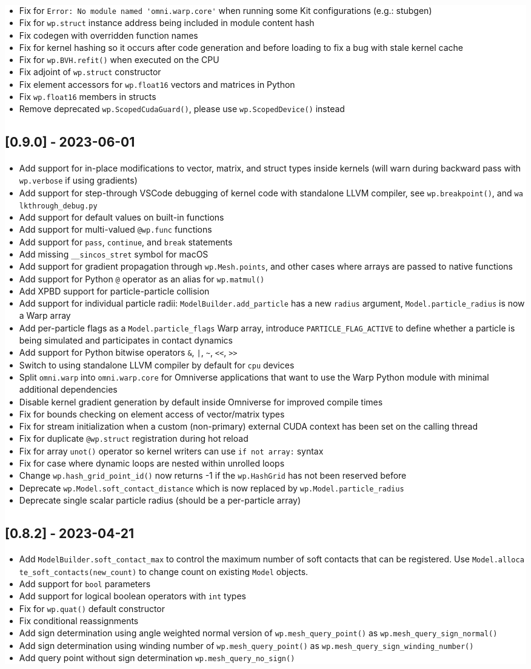 - Fix for `Error: No module named 'omni.warp.core'` when running some Kit configurations (e.g.: stubgen)
- Fix for `wp.struct` instance address being included in module content hash
- Fix codegen with overridden function names
- Fix for kernel hashing so it occurs after code generation and before loading to fix a bug with stale kernel cache
- Fix for `wp.BVH.refit()` when executed on the CPU
- Fix adjoint of `wp.struct` constructor
- Fix element accessors for `wp.float16` vectors and matrices in Python
- Fix `wp.float16` members in structs
- Remove deprecated `wp.ScopedCudaGuard()`, please use `wp.ScopedDevice()` instead

## [0.9.0] - 2023-06-01

- Add support for in-place modifications to vector, matrix, and struct types inside kernels (will warn during backward pass with `wp.verbose` if using gradients)
- Add support for step-through VSCode debugging of kernel code with standalone LLVM compiler, see `wp.breakpoint()`, and `walkthrough_debug.py`
- Add support for default values on built-in functions
- Add support for multi-valued `@wp.func` functions
- Add support for `pass`, `continue`, and `break` statements
- Add missing `__sincos_stret` symbol for macOS
- Add support for gradient propagation through `wp.Mesh.points`, and other cases where arrays are passed to native functions
- Add support for Python `@` operator as an alias for `wp.matmul()`
- Add XPBD support for particle-particle collision
- Add support for individual particle radii: `ModelBuilder.add_particle` has a new `radius` argument, `Model.particle_radius` is now a Warp array
- Add per-particle flags as a `Model.particle_flags` Warp array, introduce `PARTICLE_FLAG_ACTIVE` to define whether a particle is being simulated and participates in contact dynamics
- Add support for Python bitwise operators `&`, `|`, `~`, `<<`, `>>`
- Switch to using standalone LLVM compiler by default for `cpu` devices
- Split `omni.warp` into `omni.warp.core` for Omniverse applications that want to use the Warp Python module with minimal additional dependencies
- Disable kernel gradient generation by default inside Omniverse for improved compile times
- Fix for bounds checking on element access of vector/matrix types
- Fix for stream initialization when a custom (non-primary) external CUDA context has been set on the calling thread
- Fix for duplicate `@wp.struct` registration during hot reload
- Fix for array `unot()` operator so kernel writers can use `if not array:` syntax
- Fix for case where dynamic loops are nested within unrolled loops
- Change `wp.hash_grid_point_id()` now returns -1 if the `wp.HashGrid` has not been reserved before
- Deprecate `wp.Model.soft_contact_distance` which is now replaced by `wp.Model.particle_radius`
- Deprecate single scalar particle radius (should be a per-particle array)

## [0.8.2] - 2023-04-21

- Add `ModelBuilder.soft_contact_max` to control the maximum number of soft contacts that can be registered. Use `Model.allocate_soft_contacts(new_count)` to change count on existing `Model` objects.
- Add support for `bool` parameters
- Add support for logical boolean operators with `int` types
- Fix for `wp.quat()` default constructor
- Fix conditional reassignments
- Add sign determination using angle weighted normal version of `wp.mesh_query_point()` as `wp.mesh_query_sign_normal()`
- Add sign determination using winding number of `wp.mesh_query_point()` as `wp.mesh_query_sign_winding_number()`
- Add query point without sign determination `wp.mesh_query_no_sign()`

